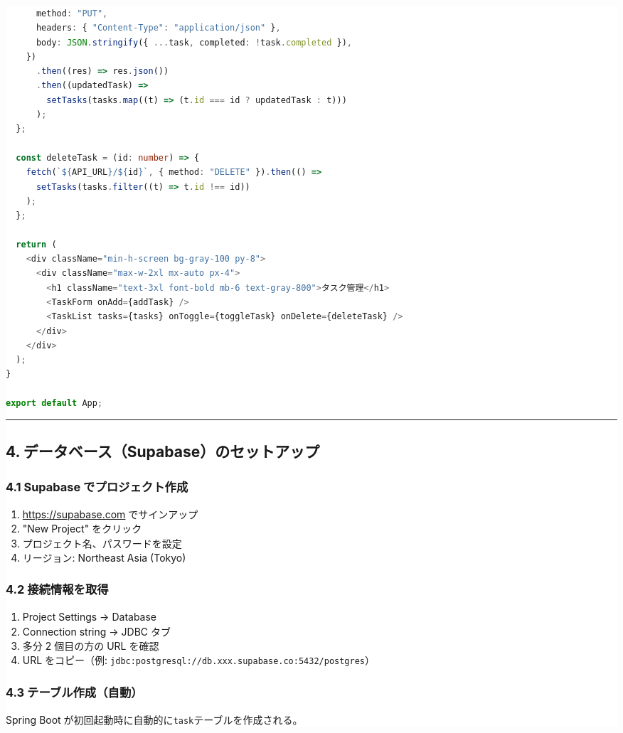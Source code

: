 ```typescript
      method: "PUT",
      headers: { "Content-Type": "application/json" },
      body: JSON.stringify({ ...task, completed: !task.completed }),
    })
      .then((res) => res.json())
      .then((updatedTask) =>
        setTasks(tasks.map((t) => (t.id === id ? updatedTask : t)))
      );
  };

  const deleteTask = (id: number) => {
    fetch(`${API_URL}/${id}`, { method: "DELETE" }).then(() =>
      setTasks(tasks.filter((t) => t.id !== id))
    );
  };

  return (
    <div className="min-h-screen bg-gray-100 py-8">
      <div className="max-w-2xl mx-auto px-4">
        <h1 className="text-3xl font-bold mb-6 text-gray-800">タスク管理</h1>
        <TaskForm onAdd={addTask} />
        <TaskList tasks={tasks} onToggle={toggleTask} onDelete={deleteTask} />
      </div>
    </div>
  );
}

export default App;
```

---

## 4. データベース（Supabase）のセットアップ

### 4.1 Supabase でプロジェクト作成

1. https://supabase.com でサインアップ
2. "New Project" をクリック
3. プロジェクト名、パスワードを設定
4. リージョン: Northeast Asia (Tokyo)

### 4.2 接続情報を取得

1. Project Settings → Database
2. Connection string → JDBC タブ
3. 多分 2 個目の方の URL を確認
4. URL をコピー（例: `jdbc:postgresql://db.xxx.supabase.co:5432/postgres`）

### 4.3 テーブル作成（自動）

Spring Boot が初回起動時に自動的に`task`テーブルを作成される。
